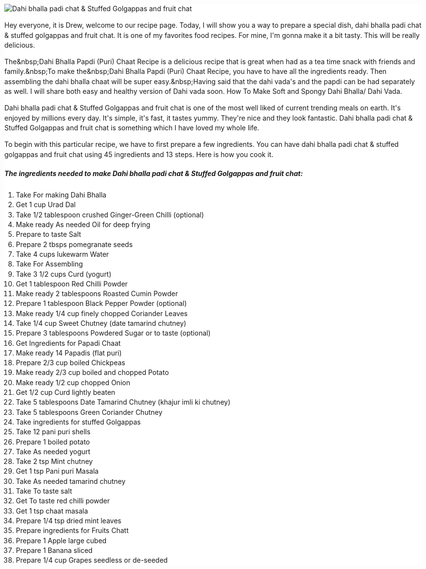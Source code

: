 

![Dahi bhalla padi chat &amp; Stuffed Golgappas and fruit chat](https://img-global.cpcdn.com/recipes/0834aee578d7d5f0/751x532cq70/dahi-bhalla-padi-chat-stuffed-golgappas-and-fruit-chat-recipe-main-photo.jpg)

Hey everyone, it is Drew, welcome to our recipe page. Today, I will show you a way to prepare a special dish, dahi bhalla padi chat &amp; stuffed golgappas and fruit chat. It is one of my favorites food recipes. For mine, I'm gonna make it a bit tasty. This will be really delicious.

The&amp;nbsp;Dahi Bhalla Papdi (Puri) Chaat Recipe is a delicious recipe that is great when had as a tea time snack with friends and family.&amp;nbsp;To make the&amp;nbsp;Dahi Bhalla Papdi (Puri) Chaat Recipe, you have to have all the ingredients ready. Then assembling the dahi bhalla chaat will be super easy.&amp;nbsp;Having said that the dahi vada&#39;s and the papdi can be had separately as well. I will share both easy and healthy version of Dahi vada soon. How To Make Soft and Spongy Dahi Bhalla/ Dahi Vada.

Dahi bhalla padi chat &amp; Stuffed Golgappas and fruit chat is one of the most well liked of current trending meals on earth. It's enjoyed by millions every day. It's simple, it's fast, it tastes yummy. They're nice and they look fantastic. Dahi bhalla padi chat &amp; Stuffed Golgappas and fruit chat is something which I have loved my whole life.


To begin with this particular recipe, we have to first prepare a few ingredients. You can have dahi bhalla padi chat &amp; stuffed golgappas and fruit chat using 45 ingredients and 13 steps. Here is how you cook it.



##### The ingredients needed to make Dahi bhalla padi chat &amp; Stuffed Golgappas and fruit chat:

1. Take  For making Dahi Bhalla
1. Get 1 cup Urad Dal
1. Take 1/2 tablespoon crushed Ginger-Green Chilli (optional)
1. Make ready As needed Oil for deep frying
1. Prepare to taste Salt
1. Prepare 2 tbsps pomegranate seeds
1. Take 4 cups lukewarm Water
1. Take  For Assembling
1. Take 3 1/2 cups Curd (yogurt)
1. Get 1 tablespoon Red Chilli Powder
1. Make ready 2 tablespoons Roasted Cumin Powder
1. Prepare 1 tablespoon Black Pepper Powder (optional)
1. Make ready 1/4 cup finely chopped Coriander Leaves
1. Take 1/4 cup Sweet Chutney (date tamarind chutney)
1. Prepare 3 tablespoons Powdered Sugar or to taste (optional)
1. Get  Ingredients for Papadi Chaat
1. Make ready 14 Papadis (flat puri)
1. Prepare 2/3 cup boiled Chickpeas
1. Make ready 2/3 cup boiled and chopped Potato
1. Make ready 1/2 cup chopped Onion
1. Get 1/2 cup Curd lightly beaten
1. Take 5 tablespoons Date Tamarind Chutney (khajur imli ki chutney)
1. Take 5 tablespoons Green Coriander Chutney
1. Take  ingredients for stuffed Golgappas
1. Take 12 pani puri shells
1. Prepare 1 boiled potato
1. Take As needed yogurt
1. Take 2 tsp Mint chutney
1. Get 1 tsp Pani puri Masala
1. Take As needed tamarind chutney
1. Take To taste salt
1. Get To taste red chilli powder
1. Get 1 tsp chaat masala
1. Prepare 1/4 tsp dried mint leaves
1. Prepare  ingredients for Fruits Chatt
1. Prepare 1 Apple large cubed
1. Prepare 1 Banana sliced
1. Prepare 1/4 cup Grapes  seedless or de-seeded